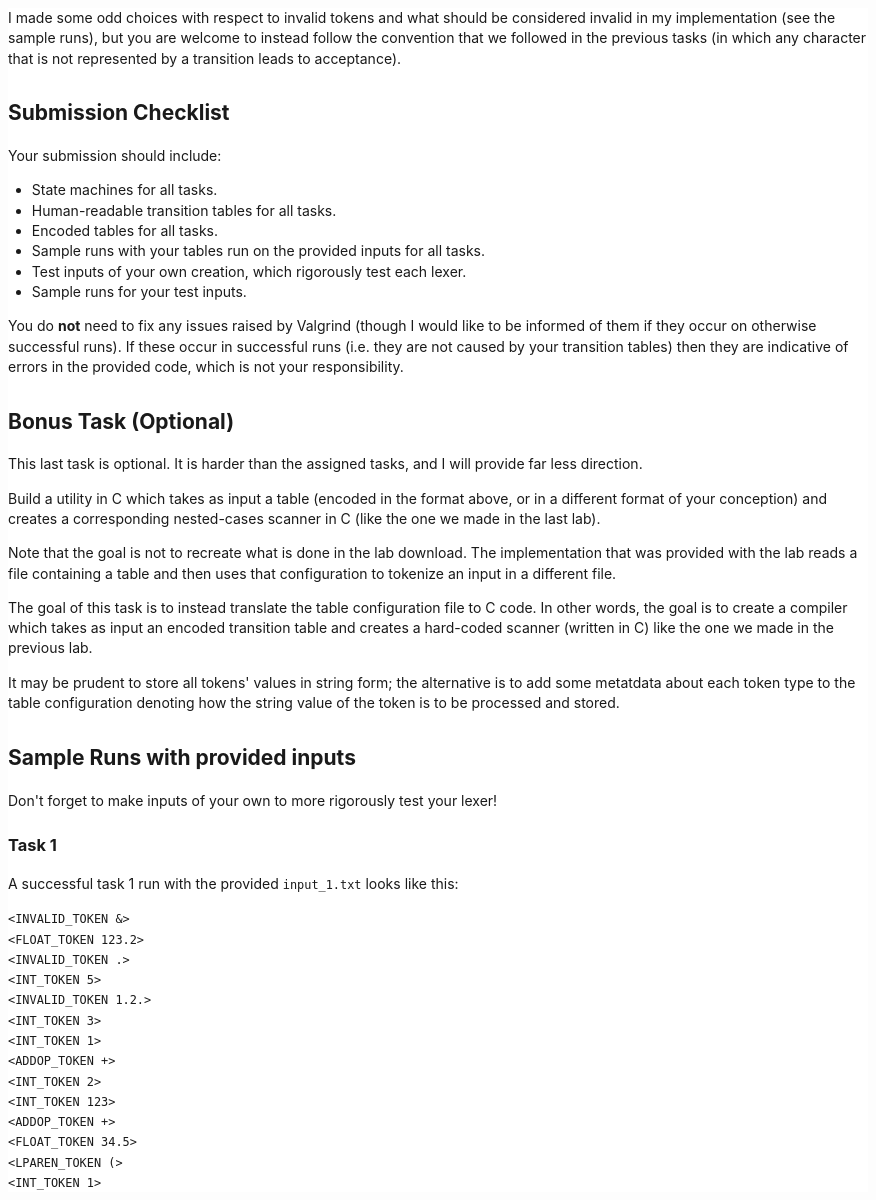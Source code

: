 I made some odd choices with respect to invalid tokens and what should be considered invalid in my implementation (see the sample runs), but you are welcome to instead follow the convention that we followed in the previous tasks (in which any character that is not represented by a transition leads to acceptance).

## Submission Checklist

Your submission should include:

* State machines for all tasks.
* Human-readable transition tables for all tasks.
* Encoded tables for all tasks.
* Sample runs with your tables run on the provided inputs for all tasks.
* Test inputs of your own creation, which rigorously test each lexer.
* Sample runs for your test inputs.

You do **not** need to fix any issues raised by Valgrind (though I would like to be informed of them if they occur on otherwise successful runs). If these occur in successful runs (i.e. they are not caused by your transition tables) then they are indicative of errors in the provided code, which is not your responsibility.

## Bonus Task (Optional)

This last task is optional. It is harder than the assigned tasks, and I will provide far less direction.

Build a utility in C which takes as input a table (encoded in the format above, or in a different format of your conception) and creates a corresponding nested-cases scanner in C (like the one we made in the last lab).

Note that the goal is not to recreate what is done in the lab download. The implementation that was provided with the lab reads a file containing a table and then uses that configuration to tokenize an input in a different file.

The goal of this task is to instead translate the table configuration file to C code. In other words, the goal is to create a compiler which takes as input an encoded transition table and creates a hard-coded scanner (written in C) like the one we made in the previous lab.

It may be prudent to store all tokens' values in string form; the alternative is to add some metatdata about each token type to the table configuration denoting how the string value of the token is to be processed and stored.

## Sample Runs with provided inputs <a name="sample_runs"></a>

Don't forget to make inputs of your own to more rigorously test your lexer!

### Task 1

A successful task 1 run with the provided `input_1.txt` looks like this:

```
<INVALID_TOKEN &>
<FLOAT_TOKEN 123.2>
<INVALID_TOKEN .>
<INT_TOKEN 5>
<INVALID_TOKEN 1.2.>
<INT_TOKEN 3>
<INT_TOKEN 1>
<ADDOP_TOKEN +>
<INT_TOKEN 2>
<INT_TOKEN 123>
<ADDOP_TOKEN +>
<FLOAT_TOKEN 34.5>
<LPAREN_TOKEN (>
<INT_TOKEN 1>
```